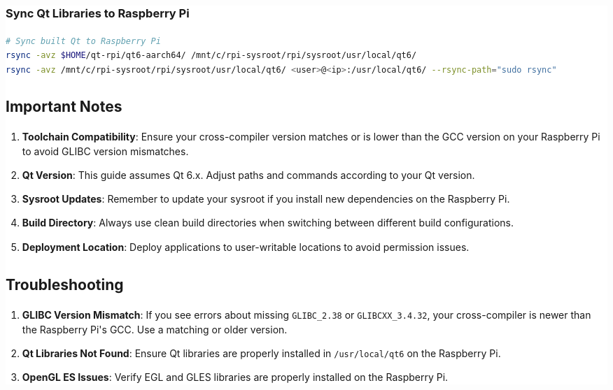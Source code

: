 ### Sync Qt Libraries to Raspberry Pi
```bash
# Sync built Qt to Raspberry Pi
rsync -avz $HOME/qt-rpi/qt6-aarch64/ /mnt/c/rpi-sysroot/rpi/sysroot/usr/local/qt6/
rsync -avz /mnt/c/rpi-sysroot/rpi/sysroot/usr/local/qt6/ <user>@<ip>:/usr/local/qt6/ --rsync-path="sudo rsync"
```

## Important Notes

1. **Toolchain Compatibility**: Ensure your cross-compiler version matches or is lower than the GCC version on your Raspberry Pi to avoid GLIBC version mismatches.

2. **Qt Version**: This guide assumes Qt 6.x. Adjust paths and commands according to your Qt version.

3. **Sysroot Updates**: Remember to update your sysroot if you install new dependencies on the Raspberry Pi.

4. **Build Directory**: Always use clean build directories when switching between different build configurations.

5. **Deployment Location**: Deploy applications to user-writable locations to avoid permission issues.

## Troubleshooting

1. **GLIBC Version Mismatch**: If you see errors about missing `GLIBC_2.38` or `GLIBCXX_3.4.32`, your cross-compiler is newer than the Raspberry Pi's GCC. Use a matching or older version.

2. **Qt Libraries Not Found**: Ensure Qt libraries are properly installed in `/usr/local/qt6` on the Raspberry Pi.

3. **OpenGL ES Issues**: Verify EGL and GLES libraries are properly installed on the Raspberry Pi.
